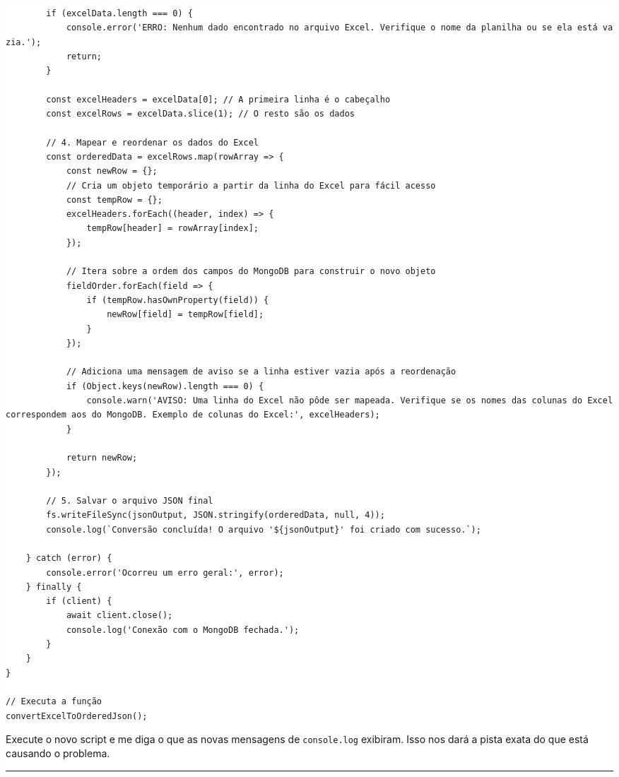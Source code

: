             if (excelData.length === 0) {
                console.error('ERRO: Nenhum dado encontrado no arquivo Excel. Verifique o nome da planilha ou se ela está vazia.');
                return;
            }
    
            const excelHeaders = excelData[0]; // A primeira linha é o cabeçalho
            const excelRows = excelData.slice(1); // O resto são os dados
    
            // 4. Mapear e reordenar os dados do Excel
            const orderedData = excelRows.map(rowArray => {
                const newRow = {};
                // Cria um objeto temporário a partir da linha do Excel para fácil acesso
                const tempRow = {};
                excelHeaders.forEach((header, index) => {
                    tempRow[header] = rowArray[index];
                });
    
                // Itera sobre a ordem dos campos do MongoDB para construir o novo objeto
                fieldOrder.forEach(field => {
                    if (tempRow.hasOwnProperty(field)) {
                        newRow[field] = tempRow[field];
                    }
                });
    
                // Adiciona uma mensagem de aviso se a linha estiver vazia após a reordenação
                if (Object.keys(newRow).length === 0) {
                    console.warn('AVISO: Uma linha do Excel não pôde ser mapeada. Verifique se os nomes das colunas do Excel correspondem aos do MongoDB. Exemplo de colunas do Excel:', excelHeaders);
                }
    
                return newRow;
            });
    
            // 5. Salvar o arquivo JSON final
            fs.writeFileSync(jsonOutput, JSON.stringify(orderedData, null, 4));
            console.log(`Conversão concluída! O arquivo '${jsonOutput}' foi criado com sucesso.`);
    
        } catch (error) {
            console.error('Ocorreu um erro geral:', error);
        } finally {
            if (client) {
                await client.close();
                console.log('Conexão com o MongoDB fechada.');
            }
        }
    }
    
    // Executa a função
    convertExcelToOrderedJson();

Execute o novo script e me diga o que as novas mensagens de `console.log` exibiram. Isso nos dará a pista exata do que está causando o problema.

---
